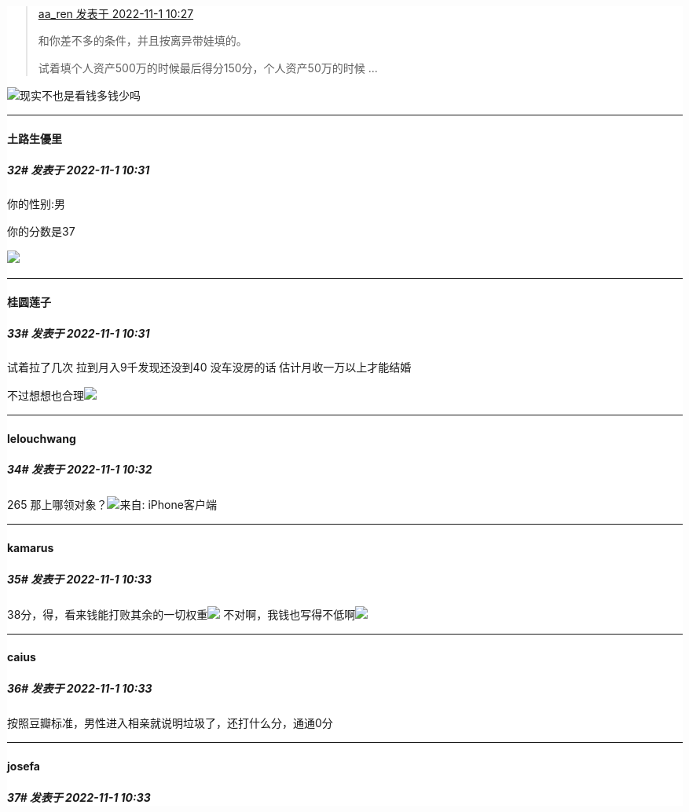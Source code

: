 <blockquote><a href="httphttps://bbs.saraba1st.com/2b/forum.php?mod=redirect&amp;goto=findpost&amp;pid=58218675&amp;ptid=2102563" target="_blank">aa_ren 发表于 2022-11-1 10:27</a>

和你差不多的条件，并且按离异带娃填的。

试着填个人资产500万的时候最后得分150分，个人资产50万的时候 ...</blockquote>
<img src="https://static.saraba1st.com/image/smiley/face2017/037.png" referrerpolicy="no-referrer">现实不也是看钱多钱少吗

*****

####  土路生優里  
##### 32#       发表于 2022-11-1 10:31

你的性别:男

你的分数是37

<img src="https://static.saraba1st.com/image/smiley/face2017/252.png" referrerpolicy="no-referrer">

*****

####  桂圆莲子  
##### 33#       发表于 2022-11-1 10:31

试着拉了几次 拉到月入9千发现还没到40 没车没房的话 估计月收一万以上才能结婚

不过想想也合理<img src="https://static.saraba1st.com/image/smiley/face2017/035.png" referrerpolicy="no-referrer">

*****

####  lelouchwang  
##### 34#       发表于 2022-11-1 10:32

265 那上哪领对象？<img src="https://static.saraba1st.com/image/smiley/face2017/067.png" referrerpolicy="no-referrer">来自: iPhone客户端

*****

####  kamarus  
##### 35#       发表于 2022-11-1 10:33

38分，得，看来钱能打败其余的一切权重<img src="https://static.saraba1st.com/image/smiley/face2017/065.png" referrerpolicy="no-referrer">
不对啊，我钱也写得不低啊<img src="https://static.saraba1st.com/image/smiley/face2017/068.png" referrerpolicy="no-referrer">

*****

####  caius  
##### 36#       发表于 2022-11-1 10:33

按照豆瓣标准，男性进入相亲就说明垃圾了，还打什么分，通通0分

*****

####  josefa  
##### 37#       发表于 2022-11-1 10:33

